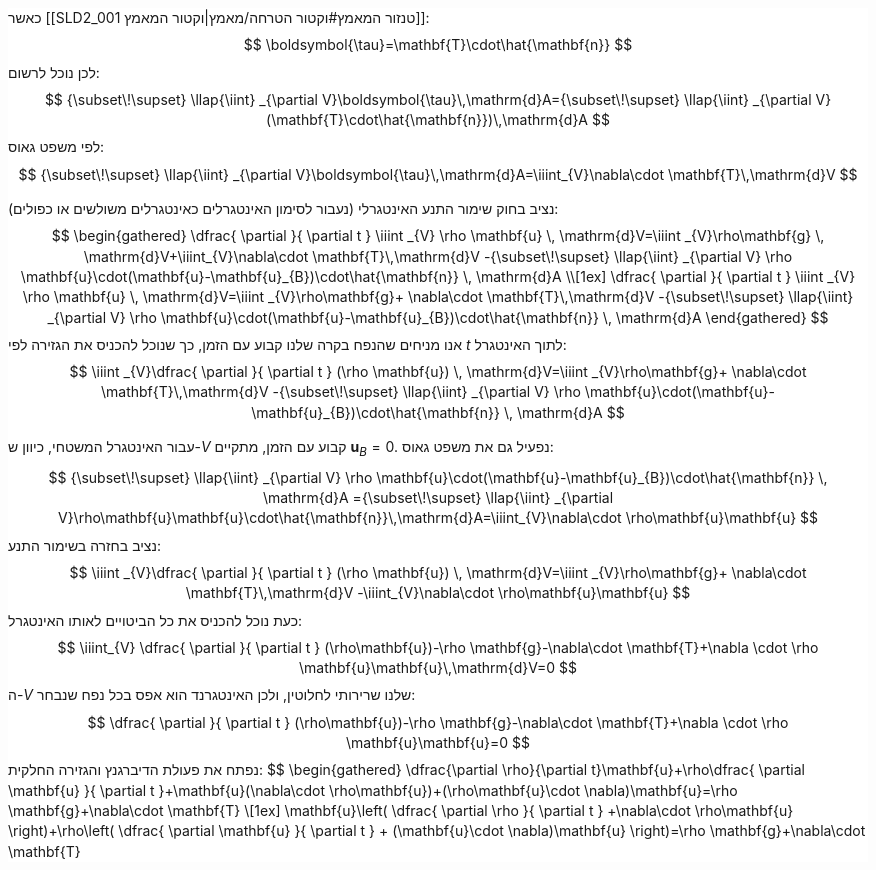 כאשר [[SLD2_001 טנזור המאמץ#וקטור הטרחה/מאמץ|וקטור המאמץ]]:
$$
\boldsymbol{\tau}=\mathbf{T}\cdot\hat{\mathbf{n}}
$$
לכן נוכל לרשום:
$$
{\subset\!\supset} \llap{\iint} _{\partial V}\boldsymbol{\tau}\,\mathrm{d}A={\subset\!\supset} \llap{\iint} _{\partial V}(\mathbf{T}\cdot\hat{\mathbf{n}})\,\mathrm{d}A
$$
לפי משפט גאוס:
$$
{\subset\!\supset} \llap{\iint} _{\partial V}\boldsymbol{\tau}\,\mathrm{d}A=\iiint_{V}\nabla\cdot \mathbf{T}\,\mathrm{d}V
$$

נציב בחוק שימור התנע האינטגרלי (נעבור לסימון האינטגרלים כאינטגרלים משולשים או כפולים):
$$
\begin{gathered}
\dfrac{ \partial  }{ \partial t } \iiint _{V} \rho \mathbf{u} \, \mathrm{d}V=\iiint _{V}\rho\mathbf{g} \, \mathrm{d}V+\iiint_{V}\nabla\cdot \mathbf{T}\,\mathrm{d}V   -{\subset\!\supset} \llap{\iint}  _{\partial V} \rho \mathbf{u}\cdot(\mathbf{u}-\mathbf{u}_{B})\cdot\hat{\mathbf{n}} \, \mathrm{d}A   \\[1ex]
\dfrac{ \partial  }{ \partial t } \iiint _{V} \rho \mathbf{u} \, \mathrm{d}V=\iiint _{V}\rho\mathbf{g}+ \nabla\cdot \mathbf{T}\,\mathrm{d}V   -{\subset\!\supset} \llap{\iint}  _{\partial V} \rho \mathbf{u}\cdot(\mathbf{u}-\mathbf{u}_{B})\cdot\hat{\mathbf{n}} \, \mathrm{d}A  
\end{gathered}
$$
אנו מניחים שהנפח בקרה שלנו קבוע עם הזמן, כך שנוכל להכניס את הגזירה לפי $t$ לתוך האינטגרל:
$$
\iiint _{V}\dfrac{ \partial  }{ \partial t }  (\rho \mathbf{u}) \, \mathrm{d}V=\iiint _{V}\rho\mathbf{g}+ \nabla\cdot \mathbf{T}\,\mathrm{d}V   -{\subset\!\supset} \llap{\iint}  _{\partial V} \rho \mathbf{u}\cdot(\mathbf{u}-\mathbf{u}_{B})\cdot\hat{\mathbf{n}} \, \mathrm{d}A  
$$

עבור האינטגרל המשטחי, כיוון ש-$V$ קבוע עם הזמן, מתקיים $\mathbf{u}_{B}=0$. נפעיל גם את משפט גאוס:
$$
{\subset\!\supset} \llap{\iint}  _{\partial V} \rho \mathbf{u}\cdot(\mathbf{u}-\mathbf{u}_{B})\cdot\hat{\mathbf{n}} \, \mathrm{d}A ={\subset\!\supset} \llap{\iint} _{\partial V}\rho\mathbf{u}\mathbf{u}\cdot\hat{\mathbf{n}}\,\mathrm{d}A=\iiint_{V}\nabla\cdot \rho\mathbf{u}\mathbf{u}
$$
נציב בחזרה בשימור התנע:
$$
\iiint _{V}\dfrac{ \partial  }{ \partial t }  (\rho \mathbf{u}) \, \mathrm{d}V=\iiint _{V}\rho\mathbf{g}+ \nabla\cdot \mathbf{T}\,\mathrm{d}V   -\iiint_{V}\nabla\cdot \rho\mathbf{u}\mathbf{u}  
$$
כעת נוכל להכניס את כל הביטויים לאותו האינטגרל:
$$
\iiint_{V} \dfrac{ \partial  }{ \partial t } (\rho\mathbf{u})-\rho \mathbf{g}-\nabla\cdot \mathbf{T}+\nabla \cdot \rho \mathbf{u}\mathbf{u}\,\mathrm{d}V=0
$$
ה-$V$ שלנו שרירותי לחלוטין, ולכן האינטגרנד הוא אפס בכל נפח שנבחר:
$$
\dfrac{ \partial  }{ \partial t } (\rho\mathbf{u})-\rho \mathbf{g}-\nabla\cdot \mathbf{T}+\nabla \cdot \rho \mathbf{u}\mathbf{u}=0
$$
נפתח את פעולת הדיברגנץ והגזירה החלקית:
$$
\begin{gathered}
\dfrac{\partial \rho}{\partial t}\mathbf{u}+\rho\dfrac{ \partial \mathbf{u} }{ \partial t }+\mathbf{u}(\nabla\cdot \rho\mathbf{u})+(\rho\mathbf{u}\cdot \nabla)\mathbf{u}=\rho \mathbf{g}+\nabla\cdot \mathbf{T}  \\[1ex]
\mathbf{u}\left( \dfrac{ \partial \rho }{ \partial t } +\nabla\cdot \rho\mathbf{u} \right)+\rho\left( \dfrac{ \partial \mathbf{u} }{ \partial t }  + (\mathbf{u}\cdot \nabla)\mathbf{u} \right)=\rho \mathbf{g}+\nabla\cdot \mathbf{T}